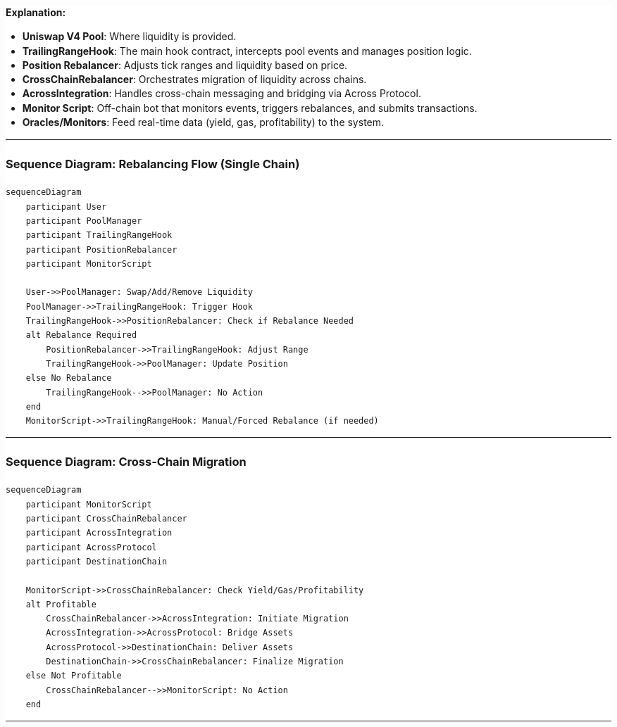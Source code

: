 **Explanation:**
- **Uniswap V4 Pool**: Where liquidity is provided.
- **TrailingRangeHook**: The main hook contract, intercepts pool events and manages position logic.
- **Position Rebalancer**: Adjusts tick ranges and liquidity based on price.
- **CrossChainRebalancer**: Orchestrates migration of liquidity across chains.
- **AcrossIntegration**: Handles cross-chain messaging and bridging via Across Protocol.
- **Monitor Script**: Off-chain bot that monitors events, triggers rebalances, and submits transactions.
- **Oracles/Monitors**: Feed real-time data (yield, gas, profitability) to the system.

---

### Sequence Diagram: Rebalancing Flow (Single Chain)

```mermaid
sequenceDiagram
    participant User
    participant PoolManager
    participant TrailingRangeHook
    participant PositionRebalancer
    participant MonitorScript

    User->>PoolManager: Swap/Add/Remove Liquidity
    PoolManager->>TrailingRangeHook: Trigger Hook
    TrailingRangeHook->>PositionRebalancer: Check if Rebalance Needed
    alt Rebalance Required
        PositionRebalancer->>TrailingRangeHook: Adjust Range
        TrailingRangeHook->>PoolManager: Update Position
    else No Rebalance
        TrailingRangeHook-->>PoolManager: No Action
    end
    MonitorScript->>TrailingRangeHook: Manual/Forced Rebalance (if needed)
```

---

### Sequence Diagram: Cross-Chain Migration

```mermaid
sequenceDiagram
    participant MonitorScript
    participant CrossChainRebalancer
    participant AcrossIntegration
    participant AcrossProtocol
    participant DestinationChain

    MonitorScript->>CrossChainRebalancer: Check Yield/Gas/Profitability
    alt Profitable
        CrossChainRebalancer->>AcrossIntegration: Initiate Migration
        AcrossIntegration->>AcrossProtocol: Bridge Assets
        AcrossProtocol->>DestinationChain: Deliver Assets
        DestinationChain->>CrossChainRebalancer: Finalize Migration
    else Not Profitable
        CrossChainRebalancer-->>MonitorScript: No Action
    end
```

---